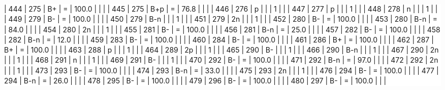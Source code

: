 | 444  | 275        | B+    | =        | 100.0     |                         |                               |
| 445  | 275        | B+p   | =        | 76.8      |                         |                               |
| 446  | 276        | p     |          |           | 1                       |                               |
| 447  | 277        | p     |          |           | 1                       |                               |
| 448  | 278        | n     |          |           | 1                       |                               |
| 449  | 279        | B-    | =        | 100.0     |                         |                               |
| 450  | 279        | B-n   |          |           | 1                       |                               |
| 451  | 279        | 2n    |          |           | 1                       |                               |
| 452  | 280        | B-    | =        | 100.0     |                         |                               |
| 453  | 280        | B-n   | =        | 84.0      |                         |                               |
| 454  | 280        | 2n    |          |           | 1                       |                               |
| 455  | 281        | B-    | =        | 100.0     |                         |                               |
| 456  | 281        | B-n   | =        | 25.0      |                         |                               |
| 457  | 282        | B-    | =        | 100.0     |                         |                               |
| 458  | 282        | B-n   | =        | 12.0      |                         |                               |
| 459  | 283        | B-    | =        | 100.0     |                         |                               |
| 460  | 284        | B-    | =        | 100.0     |                         |                               |
| 461  | 286        | B+    | =        | 100.0     |                         |                               |
| 462  | 287        | B+    | =        | 100.0     |                         |                               |
| 463  | 288        | p     |          |           | 1                       |                               |
| 464  | 289        | 2p    |          |           | 1                       |                               |
| 465  | 290        | B-    |          |           | 1                       |                               |
| 466  | 290        | B-n   |          |           | 1                       |                               |
| 467  | 290        | 2n    |          |           | 1                       |                               |
| 468  | 291        | n     |          |           | 1                       |                               |
| 469  | 291        | B-    |          |           | 1                       |                               |
| 470  | 292        | B-    | =        | 100.0     |                         |                               |
| 471  | 292        | B-n   | =        | 97.0      |                         |                               |
| 472  | 292        | 2n    |          |           | 1                       |                               |
| 473  | 293        | B-    | =        | 100.0     |                         |                               |
| 474  | 293        | B-n   | =        | 33.0      |                         |                               |
| 475  | 293        | 2n    |          |           | 1                       |                               |
| 476  | 294        | B-    | =        | 100.0     |                         |                               |
| 477  | 294        | B-n   | =        | 26.0      |                         |                               |
| 478  | 295        | B-    | =        | 100.0     |                         |                               |
| 479  | 296        | B-    | =        | 100.0     |                         |                               |
| 480  | 297        | B-    | =        | 100.0     |                         |                               |